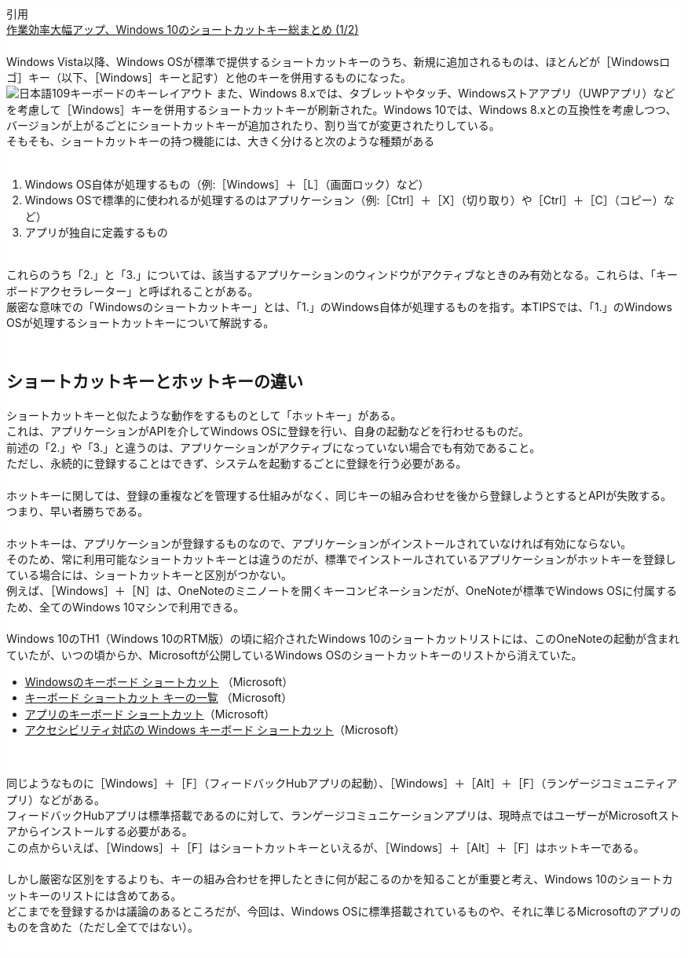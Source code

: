 引用<br/>
[作業効率大幅アップ、Windows 10のショートカットキー総まとめ (1/2)](https://www.atmarkit.co.jp/ait/articles/1805/21/news020.html)<br/>
<br/>
Windows Vista以降、Windows OSが標準で提供するショートカットキーのうち、新規に追加されるものは、ほとんどが［Windowsロゴ］キー（以下、［Windows］キーと記す）と他のキーを併用するものになった。<br/>
![日本語109キーボードのキーレイアウト](https://image.itmedia.co.jp/ait/articles/1805/21/wi-win10shortcut01.png)
また、Windows 8.xでは、タブレットやタッチ、Windowsストアアプリ（UWPアプリ）などを考慮して［Windows］キーを併用するショートカットキーが刷新された。Windows 10では、Windows 8.xとの互換性を考慮しつつ、バージョンが上がるごとにショートカットキーが追加されたり、割り当てが変更されたりしている。<br/>
そもそも、ショートカットキーの持つ機能には、大きく分けると次のような種類がある<br/>
<br/>
1. Windows OS自体が処理するもの（例:［Windows］＋［L］（画面ロック）など）
1. Windows OSで標準的に使われるが処理するのはアプリケーション（例:［Ctrl］＋［X］（切り取り）や［Ctrl］＋［C］（コピー）など）
1. アプリが独自に定義するもの

<br/>
これらのうち「2.」と「3.」については、該当するアプリケーションのウィンドウがアクティブなときのみ有効となる。これらは、「キーボードアクセラレーター」と呼ばれることがある。<br/>
厳密な意味での「Windowsのショートカットキー」とは、「1.」のWindows自体が処理するものを指す。本TIPSでは、「1.」のWindows OSが処理するショートカットキーについて解説する。<br/>
<br/>

## ショートカットキーとホットキーの違い

ショートカットキーと似たような動作をするものとして「ホットキー」がある。<br/>
これは、アプリケーションがAPIを介してWindows OSに登録を行い、自身の起動などを行わせるものだ。<br/>
前述の「2.」や「3.」と違うのは、アプリケーションがアクティブになっていない場合でも有効であること。<br/>
ただし、永続的に登録することはできず、システムを起動するごとに登録を行う必要がある。<br/>
<br/>
ホットキーに関しては、登録の重複などを管理する仕組みがなく、同じキーの組み合わせを後から登録しようとするとAPIが失敗する。つまり、早い者勝ちである。<br/>
<br/>
ホットキーは、アプリケーションが登録するものなので、アプリケーションがインストールされていなければ有効にならない。<br/>
そのため、常に利用可能なショートカットキーとは違うのだが、標準でインストールされているアプリケーションがホットキーを登録している場合には、ショートカットキーと区別がつかない。<br/>
例えば、［Windows］＋［N］は、OneNoteのミニノートを開くキーコンビネーションだが、OneNoteが標準でWindows OSに付属するため、全てのWindows 10マシンで利用できる。<br/>
<br/>
Windows 10のTH1（Windows 10のRTM版）の頃に紹介されたWindows 10のショートカットリストには、このOneNoteの起動が含まれていたが、いつの頃からか、Microsoftが公開しているWindows OSのショートカットキーのリストから消えていた。<br/>

* [Windowsのキーボード ショートカット](https://support.microsoft.com/ja-jp/help/12445/windows-keyboard-shortcuts) （Microsoft）<br/>
* [キーボード ショートカット キーの一覧](https://www.microsoft.com/ja-jp/enable/products/keyboard/default.aspx) （Microsoft）<br/>
* [アプリのキーボード ショートカット](https://support.microsoft.com/ja-jp/help/13805/windows-keyboard-shortcuts-in-apps)（Microsoft）<br/>
* [アクセシビリティ対応の Windows キーボード ショートカット](https://support.microsoft.com/ja-jp/help/13810/windows-keyboard-shortcuts-accessibility)（Microsoft）<br/>
<br/>

同じようなものに［Windows］＋［F］（フィードバックHubアプリの起動）、［Windows］＋［Alt］＋［F］（ランゲージコミュニティアプリ）などがある。<br/>
フィードバックHubアプリは標準搭載であるのに対して、ランゲージコミュニケーションアプリは、現時点ではユーザーがMicrosoftストアからインストールする必要がある。<br/>
この点からいえば、［Windows］＋［F］はショートカットキーといえるが、［Windows］＋［Alt］＋［F］はホットキーである。<br/>
<br/>
しかし厳密な区別をするよりも、キーの組み合わせを押したときに何が起こるのかを知ることが重要と考え、Windows 10のショートカットキーのリストには含めてある。<br/>
どこまでを登録するかは議論のあるところだが、今回は、Windows OSに標準搭載されているものや、それに準じるMicrosoftのアプリのものを含めた（ただし全てではない）。<br/>
<br/>
